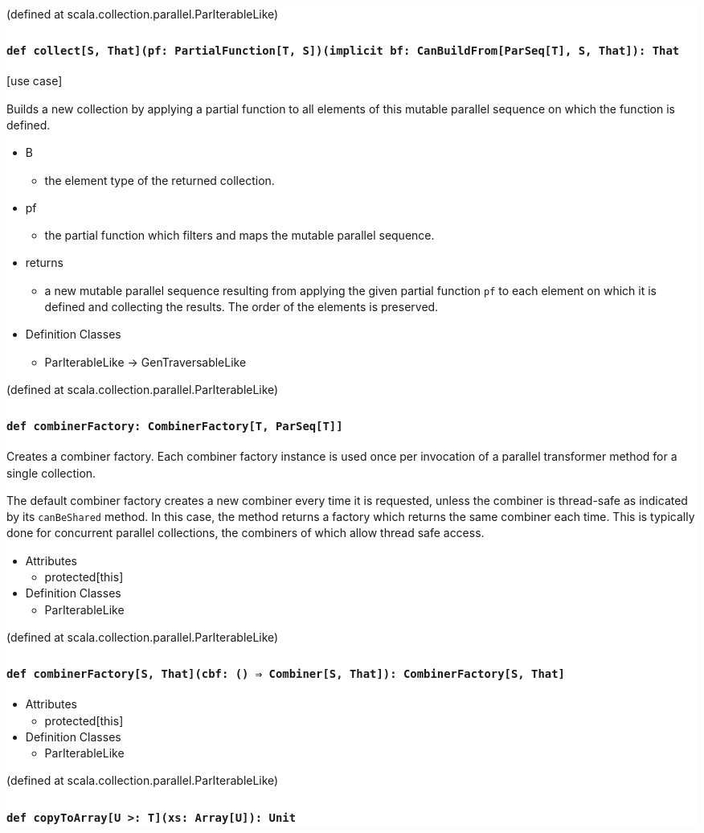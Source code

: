 (defined at scala.collection.parallel.ParIterableLike)


### `def collect[S, That](pf: PartialFunction[T, S])(implicit bf: CanBuildFrom[ParSeq[T], S, That]): That` ###

[use case]

Builds a new collection by applying a partial function to all elements of this
mutable parallel sequence on which the function is defined.

* B
  * the element type of the returned collection.
* pf
  * the partial function which filters and maps the mutable parallel sequence.
* returns
  * a new mutable parallel sequence resulting from applying the given partial
    function `pf` to each element on which it is defined and collecting the
    results. The order of the elements is preserved.

* Definition Classes
  * ParIterableLike → GenTraversableLike

(defined at scala.collection.parallel.ParIterableLike)


### `def combinerFactory: CombinerFactory[T, ParSeq[T]]`                     ###

Creates a combiner factory. Each combiner factory instance is used once per
invocation of a parallel transformer method for a single collection.

The default combiner factory creates a new combiner every time it is requested,
unless the combiner is thread-safe as indicated by its `canBeShared` method. In
this case, the method returns a factory which returns the same combiner each
time. This is typically done for concurrent parallel collections, the combiners
of which allow thread safe access.

* Attributes
  * protected[this]
* Definition Classes
  * ParIterableLike

(defined at scala.collection.parallel.ParIterableLike)


### `def combinerFactory[S, That](cbf: () ⇒ Combiner[S, That]): CombinerFactory[S, That]` ###

* Attributes
  * protected[this]
* Definition Classes
  * ParIterableLike

(defined at scala.collection.parallel.ParIterableLike)


### `def copyToArray[U >: T](xs: Array[U]): Unit`                            ###
